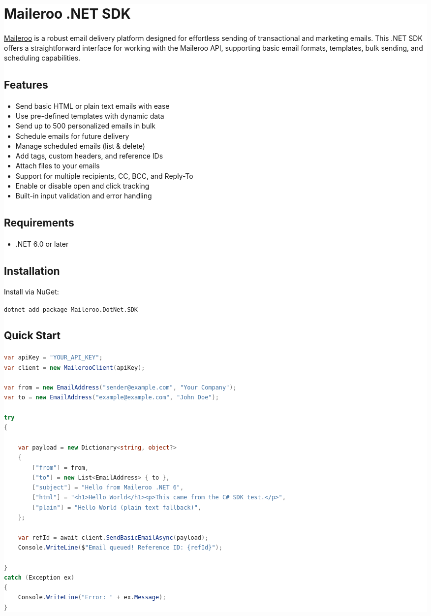# Maileroo .NET SDK

[Maileroo](https://maileroo.com) is a robust email delivery platform designed for effortless sending of transactional and marketing emails. This .NET SDK offers a straightforward interface for working with the Maileroo API, supporting basic
email formats, templates, bulk sending, and scheduling capabilities.

## Features

- Send basic HTML or plain text emails with ease
- Use pre-defined templates with dynamic data
- Send up to 500 personalized emails in bulk
- Schedule emails for future delivery
- Manage scheduled emails (list & delete)
- Add tags, custom headers, and reference IDs
- Attach files to your emails
- Support for multiple recipients, CC, BCC, and Reply-To
- Enable or disable open and click tracking
- Built-in input validation and error handling

## Requirements

- .NET 6.0 or later

## Installation

Install via NuGet:

```bash
dotnet add package Maileroo.DotNet.SDK
```

## Quick Start

```csharp
var apiKey = "YOUR_API_KEY";
var client = new MailerooClient(apiKey);

var from = new EmailAddress("sender@example.com", "Your Company");
var to = new EmailAddress("example@example.com", "John Doe");

try
{

    var payload = new Dictionary<string, object?>
    {
        ["from"] = from,
        ["to"] = new List<EmailAddress> { to },
        ["subject"] = "Hello from Maileroo .NET 6",
        ["html"] = "<h1>Hello World</h1><p>This came from the C# SDK test.</p>",
        ["plain"] = "Hello World (plain text fallback)",
    };

    var refId = await client.SendBasicEmailAsync(payload);
    Console.WriteLine($"Email queued! Reference ID: {refId}");
    
}
catch (Exception ex)
{
    Console.WriteLine("Error: " + ex.Message);
}
```
